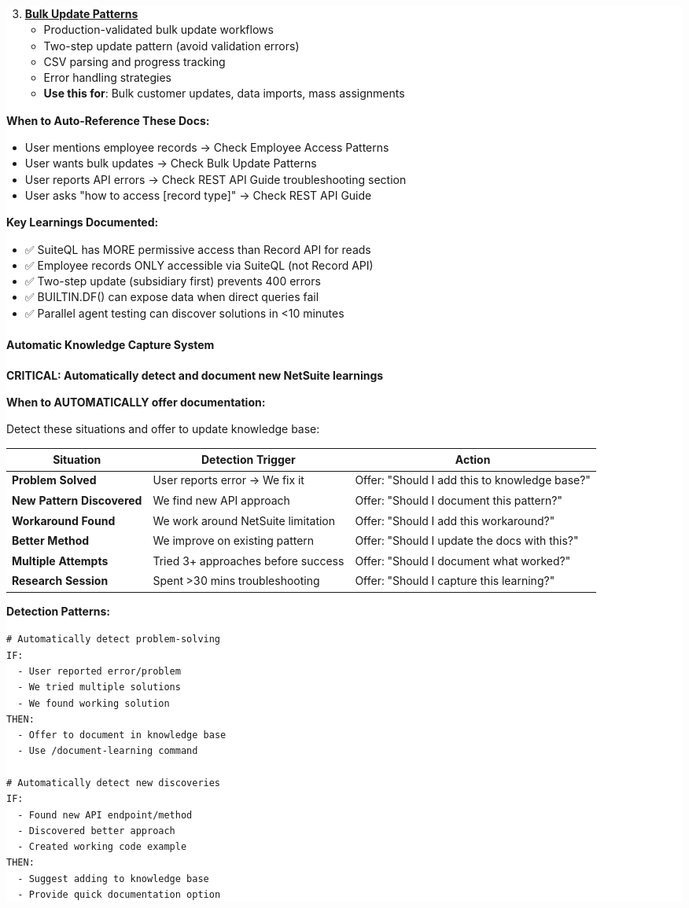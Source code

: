 3. **[Bulk Update Patterns](docs/netsuite-integration/BULK-UPDATE-PATTERNS.md)**
   - Production-validated bulk update workflows
   - Two-step update pattern (avoid validation errors)
   - CSV parsing and progress tracking
   - Error handling strategies
   - **Use this for**: Bulk customer updates, data imports, mass assignments

**When to Auto-Reference These Docs:**

- User mentions employee records → Check Employee Access Patterns
- User wants bulk updates → Check Bulk Update Patterns
- User reports API errors → Check REST API Guide troubleshooting section
- User asks "how to access [record type]" → Check REST API Guide

**Key Learnings Documented:**

- ✅ SuiteQL has MORE permissive access than Record API for reads
- ✅ Employee records ONLY accessible via SuiteQL (not Record API)
- ✅ Two-step update (subsidiary first) prevents 400 errors
- ✅ BUILTIN.DF() can expose data when direct queries fail
- ✅ Parallel agent testing can discover solutions in <10 minutes

#### Automatic Knowledge Capture System

**CRITICAL: Automatically detect and document new NetSuite learnings**

**When to AUTOMATICALLY offer documentation:**

Detect these situations and offer to update knowledge base:

| Situation | Detection Trigger | Action |
|-----------|-------------------|--------|
| **Problem Solved** | User reports error → We fix it | Offer: "Should I add this to knowledge base?" |
| **New Pattern Discovered** | We find new API approach | Offer: "Should I document this pattern?" |
| **Workaround Found** | We work around NetSuite limitation | Offer: "Should I add this workaround?" |
| **Better Method** | We improve on existing pattern | Offer: "Should I update the docs with this?" |
| **Multiple Attempts** | Tried 3+ approaches before success | Offer: "Should I document what worked?" |
| **Research Session** | Spent >30 mins troubleshooting | Offer: "Should I capture this learning?" |

**Detection Patterns:**

```
# Automatically detect problem-solving
IF:
  - User reported error/problem
  - We tried multiple solutions
  - We found working solution
THEN:
  - Offer to document in knowledge base
  - Use /document-learning command

# Automatically detect new discoveries
IF:
  - Found new API endpoint/method
  - Discovered better approach
  - Created working code example
THEN:
  - Suggest adding to knowledge base
  - Provide quick documentation option
```
